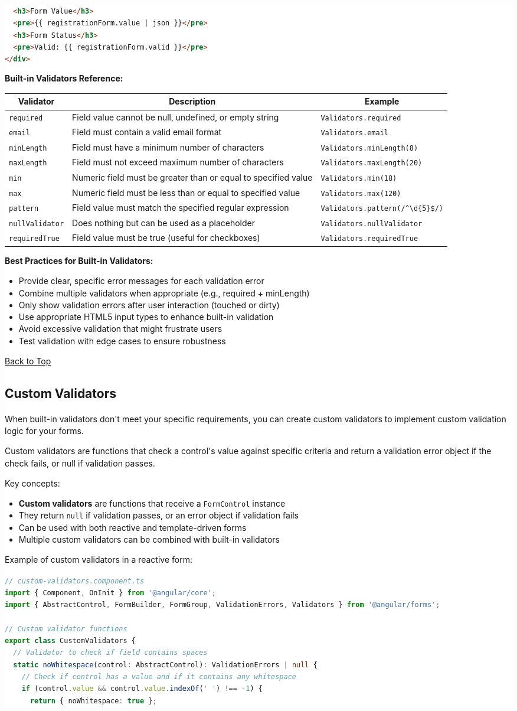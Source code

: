 ```html
  <h3>Form Value</h3>
  <pre>{{ registrationForm.value | json }}</pre>
  <h3>Form Status</h3>
  <pre>Valid: {{ registrationForm.valid }}</pre>
</div>
```

**Built-in Validators Reference:**

| Validator | Description | Example |
|-----------|-------------|---------|
| `required` | Field value cannot be null, undefined, or empty string | `Validators.required` |
| `email` | Field must contain a valid email format | `Validators.email` |
| `minLength` | Field must have a minimum number of characters | `Validators.minLength(8)` |
| `maxLength` | Field must not exceed maximum number of characters | `Validators.maxLength(20)` |
| `min` | Numeric field must be greater than or equal to specified value | `Validators.min(18)` |
| `max` | Numeric field must be less than or equal to specified value | `Validators.max(120)` |
| `pattern` | Field value must match the specified regular expression | `Validators.pattern(/^\d{5}$/)` |
| `nullValidator` | Does nothing but can be used as a placeholder | `Validators.nullValidator` |
| `requiredTrue` | Field value must be true (useful for checkboxes) | `Validators.requiredTrue` |

**Best Practices for Built-in Validators:**
- Provide clear, specific error messages for each validation error
- Combine multiple validators when appropriate (e.g., required + minLength)
- Only show validation errors after user interaction (touched or dirty)
- Use appropriate HTML5 input types to enhance built-in validation
- Avoid excessive validation that might frustrate users
- Test validation with edge cases to ensure robustness

[Back to Top](#table-of-contents)

## Custom Validators

When built-in validators don't meet your specific requirements, you can create custom validators to implement custom validation logic for your forms.

Custom validators are functions that check a control's value against specific criteria and return a validation error object if the check fails, or null if validation passes.

Key concepts:
- **Custom validators** are functions that receive a `FormControl` instance
- They return `null` if validation passes, or an error object if validation fails
- Can be used with both reactive and template-driven forms
- Multiple custom validators can be combined with built-in validators

Example of custom validators in a reactive form:

```typescript
// custom-validators.component.ts
import { Component, OnInit } from '@angular/core';
import { AbstractControl, FormBuilder, FormGroup, ValidationErrors, Validators } from '@angular/forms';

// Custom validator functions
export class CustomValidators {
  // Validator to check if field contains spaces
  static noWhitespace(control: AbstractControl): ValidationErrors | null {
    // Check if control has a value and if it contains any whitespace
    if (control.value && control.value.indexOf(' ') !== -1) {
      return { noWhitespace: true };
```